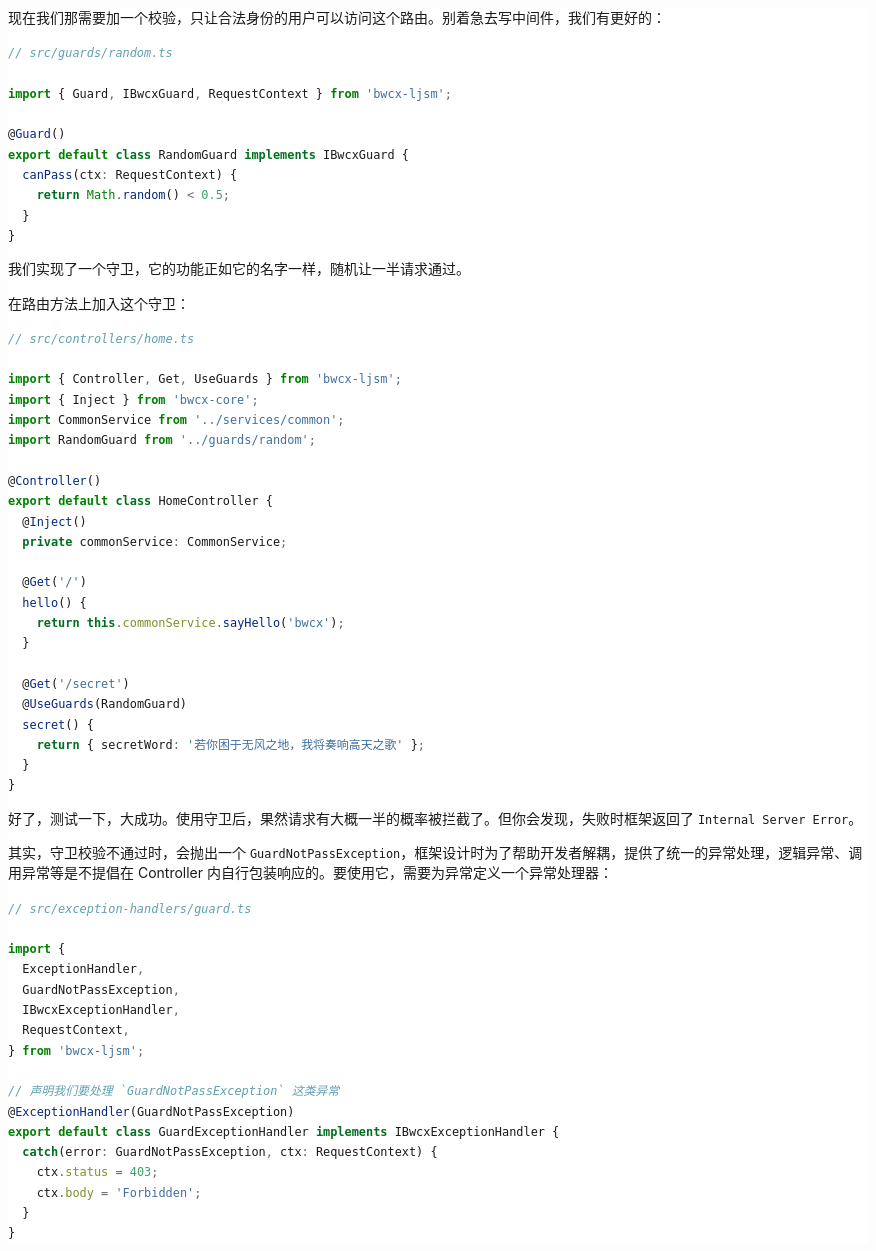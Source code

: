 现在我们那需要加一个校验，只让合法身份的用户可以访问这个路由。别着急去写中间件，我们有更好的：

```typescript
// src/guards/random.ts

import { Guard, IBwcxGuard, RequestContext } from 'bwcx-ljsm';

@Guard()
export default class RandomGuard implements IBwcxGuard {
  canPass(ctx: RequestContext) {
    return Math.random() < 0.5;
  }
}
```

我们实现了一个守卫，它的功能正如它的名字一样，随机让一半请求通过。

在路由方法上加入这个守卫：

```typescript {19}
// src/controllers/home.ts

import { Controller, Get, UseGuards } from 'bwcx-ljsm';
import { Inject } from 'bwcx-core';
import CommonService from '../services/common';
import RandomGuard from '../guards/random';

@Controller()
export default class HomeController {
  @Inject()
  private commonService: CommonService;

  @Get('/')
  hello() {
    return this.commonService.sayHello('bwcx');
  }

  @Get('/secret')
  @UseGuards(RandomGuard)
  secret() {
    return { secretWord: '若你困于无风之地，我将奏响高天之歌' };
  }
}
```

好了，测试一下，大成功。使用守卫后，果然请求有大概一半的概率被拦截了。但你会发现，失败时框架返回了 `Internal Server Error`。

其实，守卫校验不通过时，会抛出一个 `GuardNotPassException`，框架设计时为了帮助开发者解耦，提供了统一的异常处理，逻辑异常、调用异常等是不提倡在 Controller 内自行包装响应的。要使用它，需要为异常定义一个异常处理器：

```typescript
// src/exception-handlers/guard.ts

import {
  ExceptionHandler,
  GuardNotPassException,
  IBwcxExceptionHandler,
  RequestContext,
} from 'bwcx-ljsm';

// 声明我们要处理 `GuardNotPassException` 这类异常
@ExceptionHandler(GuardNotPassException)
export default class GuardExceptionHandler implements IBwcxExceptionHandler {
  catch(error: GuardNotPassException, ctx: RequestContext) {
    ctx.status = 403;
    ctx.body = 'Forbidden';
  }
}
```